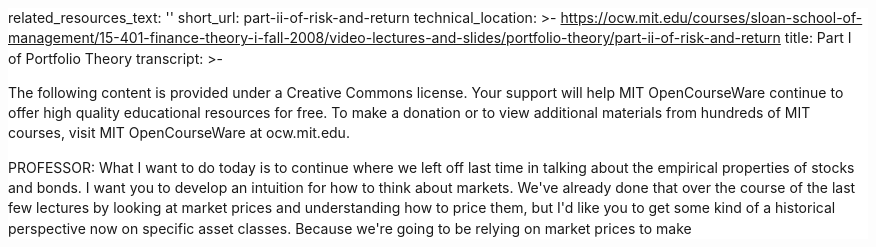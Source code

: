 related_resources_text: ''
short_url: part-ii-of-risk-and-return
technical_location: >-
  https://ocw.mit.edu/courses/sloan-school-of-management/15-401-finance-theory-i-fall-2008/video-lectures-and-slides/portfolio-theory/part-ii-of-risk-and-return
title: Part I of Portfolio Theory
transcript: >-
  <p><span m='90'>The</span> <span m='180'>following</span> <span
  m='630'>content</span> <span m='1110'>is</span> <span m='1230'>provided</span>
  <span m='1680'>under</span> <span m='1890'>a</span> <span
  m='1980'>Creative</span> <span m='2430'>Commons</span> <span
  m='2820'>license.</span> <span m='3850'>Your</span> <span
  m='3930'>support</span> <span m='4410'>will</span> <span m='4560'>help</span>
  <span m='4830'>MIT</span> <span m='5310'>OpenCourseWare</span> <span
  m='6060'>continue</span> <span m='6540'>to</span> <span m='6690'>offer</span>
  <span m='7020'>high</span> <span m='7230'>quality</span> <span
  m='7710'>educational</span> <span m='8370'>resources</span> <span
  m='8940'>for</span> <span m='9090'>free.</span> <span m='10150'>To</span>
  <span m='10250'>make</span> <span m='10350'>a</span> <span
  m='10410'>donation</span> <span m='11160'>or</span> <span m='11340'>to</span>
  <span m='11460'>view</span> <span m='11670'>additional</span> <span
  m='12060'>materials</span> <span m='12690'>from</span> <span
  m='12870'>hundreds</span> <span m='13200'>of</span> <span m='13290'>MIT</span>
  <span m='13680'>courses,</span> <span m='14980'>visit</span> <span
  m='15180'>MIT</span> <span m='15690'>OpenCourseWare</span> <span
  m='16620'>at</span> <span m='16800'>ocw.mit.edu.</span> </p><p><span
  m='26600'>PROFESSOR:</span> <span m='26665'>What</span> <span
  m='26730'>I</span> <span m='26760'>want</span> <span m='26880'>to</span> <span
  m='26940'>do</span> <span m='27090'>today</span> <span m='27600'>is</span>
  <span m='27750'>to</span> <span m='27870'>continue</span> <span
  m='28380'>where</span> <span m='28590'>we</span> <span m='28740'>left</span>
  <span m='29070'>off</span> <span m='29550'>last</span> <span
  m='29910'>time</span> <span m='30300'>in</span> <span m='30450'>talking</span>
  <span m='30900'>about</span> <span m='31740'>the</span> <span
  m='31920'>empirical</span> <span m='32520'>properties</span> <span
  m='33900'>of</span> <span m='34680'>stocks</span> <span m='35310'>and</span>
  <span m='35520'>bonds.</span> <span m='37080'>I</span> <span
  m='37380'>want</span> <span m='37620'>you</span> <span m='37740'>to</span>
  <span m='37830'>develop</span> <span m='38340'>an</span> <span
  m='38430'>intuition</span> <span m='39660'>for</span> <span
  m='40680'>how</span> <span m='40830'>to</span> <span m='40950'>think</span>
  <span m='41190'>about</span> <span m='42030'>markets.</span> <span
  m='43050'>We've</span> <span m='43230'>already</span> <span
  m='43530'>done</span> <span m='43770'>that</span> <span m='44070'>over</span>
  <span m='44280'>the</span> <span m='44370'>course</span> <span
  m='44670'>of</span> <span m='44730'>the</span> <span m='46200'>last</span>
  <span m='46530'>few</span> <span m='47010'>lectures</span> <span
  m='47790'>by</span> <span m='48360'>looking</span> <span m='48720'>at</span>
  <span m='49260'>market</span> <span m='49590'>prices</span> <span
  m='50790'>and</span> <span m='51990'>understanding</span> <span
  m='52890'>how</span> <span m='53070'>to</span> <span m='53190'>price</span>
  <span m='53580'>them,</span> <span m='54450'>but</span> <span
  m='55190'>I'd</span> <span m='55350'>like</span> <span m='55500'>you</span>
  <span m='55590'>to</span> <span m='55680'>get</span> <span
  m='55980'>some</span> <span m='56220'>kind</span> <span m='56430'>of</span>
  <span m='56490'>a</span> <span m='56550'>historical</span> <span
  m='57270'>perspective</span> <span m='58080'>now</span> <span
  m='58920'>on</span> <span m='59250'>specific</span> <span
  m='59910'>asset</span> <span m='60240'>classes.</span> <span
  m='61260'>Because</span> <span m='62010'>we're</span> <span
  m='62250'>going</span> <span m='62370'>to</span> <span m='62430'>be</span>
  <span m='62550'>relying</span> <span m='63060'>on</span> <span
  m='63210'>market</span> <span m='63570'>prices</span> <span
  m='64319'>to</span> <span m='64440'>make</span> <span